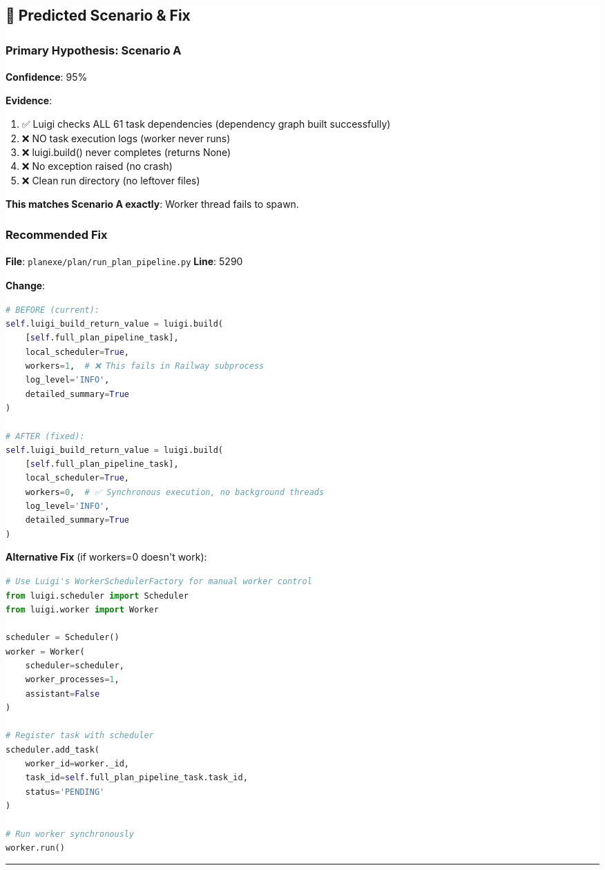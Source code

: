 
## 🎯 Predicted Scenario & Fix

### Primary Hypothesis: Scenario A

**Confidence**: 95%

**Evidence**:
1. ✅ Luigi checks ALL 61 task dependencies (dependency graph built successfully)
2. ❌ NO task execution logs (worker never runs)
3. ❌ luigi.build() never completes (returns None)
4. ❌ No exception raised (no crash)
5. ❌ Clean run directory (no leftover files)

**This matches Scenario A exactly**: Worker thread fails to spawn.

### Recommended Fix

**File**: `planexe/plan/run_plan_pipeline.py`
**Line**: 5290

**Change**:
```python
# BEFORE (current):
self.luigi_build_return_value = luigi.build(
    [self.full_plan_pipeline_task],
    local_scheduler=True,
    workers=1,  # ❌ This fails in Railway subprocess
    log_level='INFO',
    detailed_summary=True
)

# AFTER (fixed):
self.luigi_build_return_value = luigi.build(
    [self.full_plan_pipeline_task],
    local_scheduler=True,
    workers=0,  # ✅ Synchronous execution, no background threads
    log_level='INFO',
    detailed_summary=True
)
```

**Alternative Fix** (if workers=0 doesn't work):
```python
# Use Luigi's WorkerSchedulerFactory for manual worker control
from luigi.scheduler import Scheduler
from luigi.worker import Worker

scheduler = Scheduler()
worker = Worker(
    scheduler=scheduler,
    worker_processes=1,
    assistant=False
)

# Register task with scheduler
scheduler.add_task(
    worker_id=worker._id,
    task_id=self.full_plan_pipeline_task.task_id,
    status='PENDING'
)

# Run worker synchronously
worker.run()
```

---